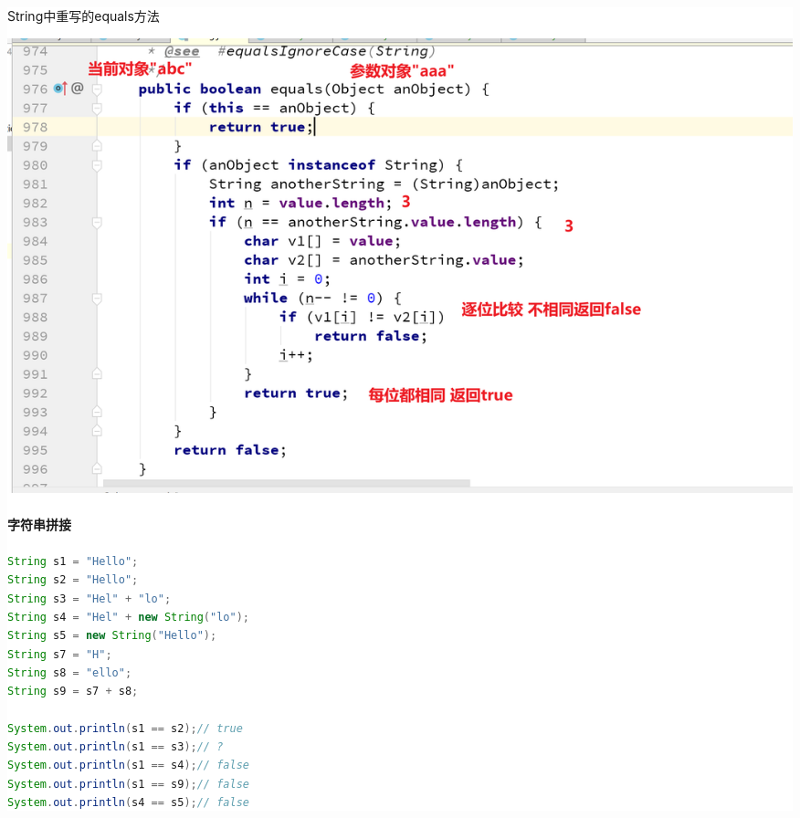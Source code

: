 

String中重写的equals方法

![image-20221013151301923](img/image-20221013151301923.png)

#### 字符串拼接

```java
String s1 = "Hello";
String s2 = "Hello";
String s3 = "Hel" + "lo";
String s4 = "Hel" + new String("lo");
String s5 = new String("Hello");
String s7 = "H";
String s8 = "ello";
String s9 = s7 + s8;
          
System.out.println(s1 == s2);// true
System.out.println(s1 == s3);// ?
System.out.println(s1 == s4);// false
System.out.println(s1 == s9);// false
System.out.println(s4 == s5);// false

```

